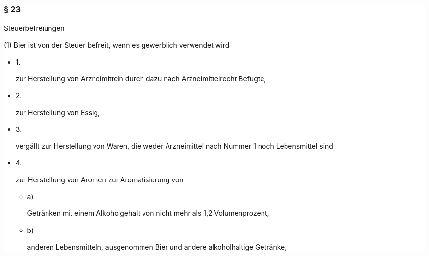 <span id="BJNR190800009BJNE002403123.html"></span>

### § 23  
Steuerbefreiungen

<div>

<div class="jnhtml">

<div>

<div class="jurAbsatz">

(1) Bier ist von der Steuer befreit, wenn es gewerblich verwendet wird

  - 1\.
    
    <div style="">
    
    zur Herstellung von Arzneimitteln durch dazu nach Arzneimittelrecht
    Befugte,
    
    </div>

  - 2\.
    
    <div style="">
    
    zur Herstellung von Essig,
    
    </div>

  - 3\.
    
    <div style="">
    
    vergällt zur Herstellung von Waren, die weder Arzneimittel nach
    Nummer 1 noch Lebensmittel sind,
    
    </div>

  - 4\.
    
    <div style="">
    
    zur Herstellung von Aromen zur Aromatisierung von
    
      - a)
        
        <div style="">
        
        Getränken mit einem Alkoholgehalt von nicht mehr als 1,2
        Volumenprozent,
        
        </div>
    
      - b)
        
        <div style="">
        
        anderen Lebensmitteln, ausgenommen Bier und andere
        alkoholhaltige Getränke,
        